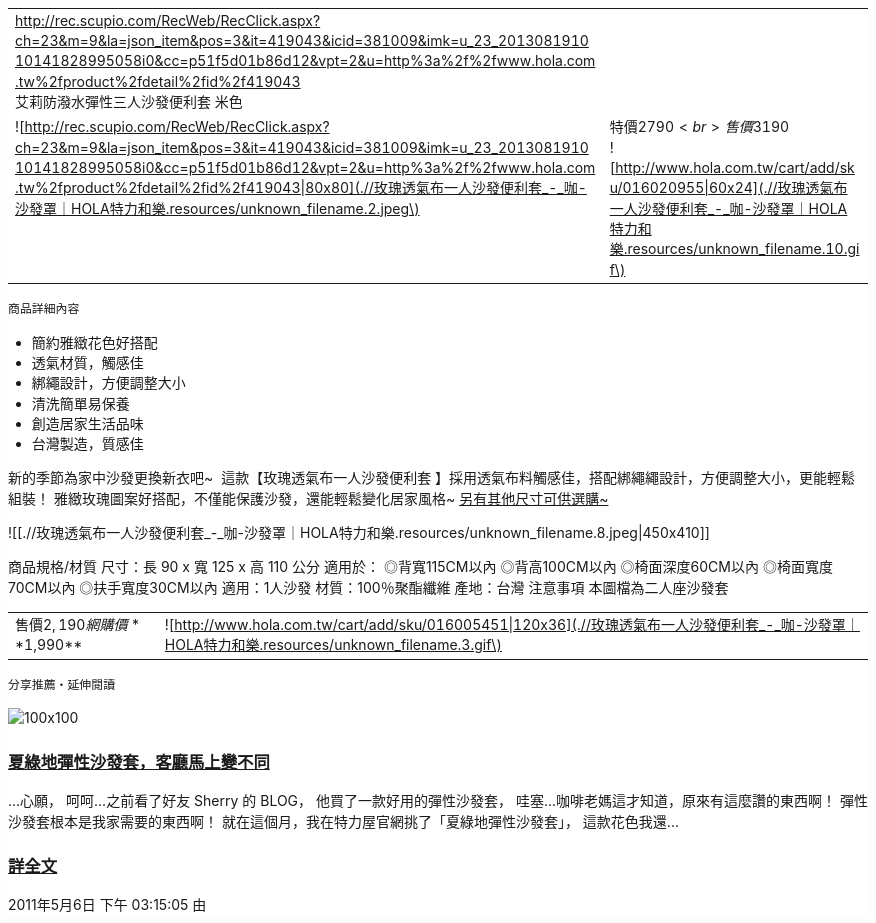 |     |     |
| --- | --- |
| <http://rec.scupio.com/RecWeb/RecClick.aspx?ch=23&m=9&la=json_item&pos=3&it=419043&icid=381009&imk=u_23_201308191010141828995058i0&cc=p51f5d01b86d12&vpt=2&u=http%3a%2f%2fwww.hola.com.tw%2fproduct%2fdetail%2fid%2f419043><br>艾莉防潑水彈性三人沙發便利套 米色 |     |
| ![http://rec.scupio.com/RecWeb/RecClick.aspx?ch=23&m=9&la=json_item&pos=3&it=419043&icid=381009&imk=u_23_201308191010141828995058i0&cc=p51f5d01b86d12&vpt=2&u=http%3a%2f%2fwww.hola.com.tw%2fproduct%2fdetail%2fid%2f419043\|80x80](.//玫瑰透氣布一人沙發便利套_-_咖-沙發罩｜HOLA特力和樂.resources/unknown_filename.2.jpeg\) | 特價$2790<br>售價$3190<br>![http://www.hola.com.tw/cart/add/sku/016020955\|60x24](.//玫瑰透氣布一人沙發便利套_-_咖-沙發罩｜HOLA特力和樂.resources/unknown_filename.10.gif\) |

	商品詳細內容

* 簡約雅緻花色好搭配
* 透氣材質，觸感佳
* 綁繩設計，方便調整大小
* 清洗簡單易保養
* 創造居家生活品味
* 台灣製造，質感佳

新的季節為家中沙發更換新衣吧~  這款【玫瑰透氣布一人沙發便利套 】採用透氣布料觸感佳，搭配綁繩繩設計，方便調整大小，更能輕鬆組裝！ 雅緻玫瑰圖案好搭配，不僅能保護沙發，還能輕鬆變化居家風格~
[另有其他尺寸可供選購~](http://www.hola.com.tw/product/search/search/%E7%8E%AB%E7%91%B0%E9%80%8F%E6%B0%A3%E5%B8%83)

![[.//玫瑰透氣布一人沙發便利套_-_咖-沙發罩｜HOLA特力和樂.resources/unknown_filename.8.jpeg\|450x410]]

商品規格/材質
尺寸：長 90 x 寬 125 x 高 110 公分
適用於：
◎背寬115CM以內
◎背高100CM以內
◎椅面深度60CM以內
◎椅面寬度70CM以內
◎扶手寬度30CM以內
適用：1人沙發
材質：100％聚酯纖維
產地：台灣
注意事項
本圖檔為二人座沙發套

|     |     |
| --- | --- |
| 售價$2,190 網購價**$1,990** | ![http://www.hola.com.tw/cart/add/sku/016005451\|120x36](.//玫瑰透氣布一人沙發便利套_-_咖-沙發罩｜HOLA特力和樂.resources/unknown_filename.3.gif\) |

	分享推薦‧延伸閱讀

![100x100](http://www.sharer.com.tw/upload/member/801/050603062437492_m.jpg)

### [夏綠地彈性沙發套，客廳馬上變不同](http://www.sharer.com.tw/article/contents.aspx?article_id=1246&cookie=false)

...心願， 呵呵...之前看了好友 Sherry 的 BLOG， 他買了一款好用的彈性沙發套， 哇塞...咖啡老媽這才知道，原來有這麼讚的東西啊！ 彈性沙發套根本是我家需要的東西啊！ 就在這個月，我在特力屋官網挑了「夏綠地彈性沙發套」， 這款花色我還...

### [詳全文](http://www.sharer.com.tw/article/contents.aspx?article_id=1246&cookie=false)

2011年5月6日 下午 03:15:05 由
